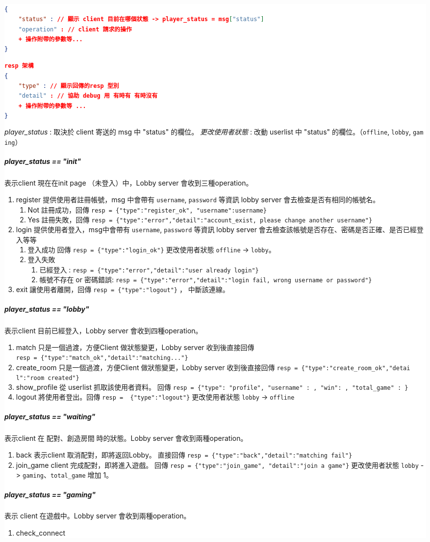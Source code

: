 ```json
{
	"status" : // 顯示 client 目前在哪個狀態 -> player_status = msg["status"]
	"operation" : // client 請求的操作
	+ 操作附帶的參數等... 
}
```
```json
resp 架構
{
	"type" : // 顯示回傳的resp 型別
	"detail" : // 協助 debug 用 有時有 有時沒有
	+ 操作附帶的參數等 ...
}
```

*player_status* : 取決於 client 寄送的 msg 中 "status" 的欄位。
*更改使用者狀態* : 改動 userlist 中 "status" 的欄位。（`offline`, `lobby`, `gaming`）
##### player_status == "init"
表示client 現在在init page （未登入）中，Lobby server 會收到三種operation。
1. register 
	提供使用者註冊帳號，msg 中會帶有 `username`, `password` 等資訊
	lobby server 會去檢查是否有相同的帳號名。
	1. Not
		註冊成功，回傳 `resp = {"type":"register_ok", "username":username}`
	2. Yes
		註冊失敗，回傳 `resp = {"type":"error","detail":"account_exist, please change another username"}`
2. login 
	提供使用者登入，msg中會帶有 `username`, `password` 等資訊
	lobby server 會去檢查該帳號是否存在、密碼是否正確、是否已經登入等等
	1. 登入成功
		回傳 `resp = {"type":"login_ok"}`
		更改使用者狀態 `offline` -> `lobby`。
	2. 登入失敗
		1. 已經登入 : `resp = {"type":"error","detail":"user already login"}`
		2. 帳號不存在 or 密碼錯誤: `resp = {"type":"error","detail":"login fail, wrong username or password"}`
3. exit
	讓使用者離開，回傳 `resp = {"type":"logout"}` ， 中斷該連線。
##### player_status == "lobby"
表示client 目前已經登入，Lobby server 會收到四種operation。
1. match
	只是一個過渡，方便Client 做狀態變更，Lobby server 收到後直接回傳 	
	`resp = {"type":"match_ok","detail":"matching..."}`
2. create_room
	只是一個過渡，方便Client 做狀態變更，Lobby server 收到後直接回傳 
	`resp = {"type":"create_room_ok","detail":"room created"}`
3. show_profile
	從 userlist 抓取該使用者資料。
	回傳 `resp = {"type": "profile", "username" : , "win": , "total_game" : }`
4. logout
	將使用者登出。回傳 `resp =  {"type":"logout"}`
	更改使用者狀態 `lobby` -> `offline`
##### player_status == "waiting"
表示client 在 配對、創造房間 時的狀態。Lobby server 會收到兩種operation。
1. back
	表示client 取消配對，即將返回Lobby。
	直接回傳 `resp = {"type":"back","detail":"matching fail"}`
2. join_game
	client 完成配對，即將進入遊戲。
	回傳 `resp = {"type":"join_game", "detail":"join a game"}`
	更改使用者狀態 `lobby` -> `gaming`、`total_game` 增加 1。
##### player_status == "gaming"
表示 client 在遊戲中。Lobby server 會收到兩種operation。
1. check_connect